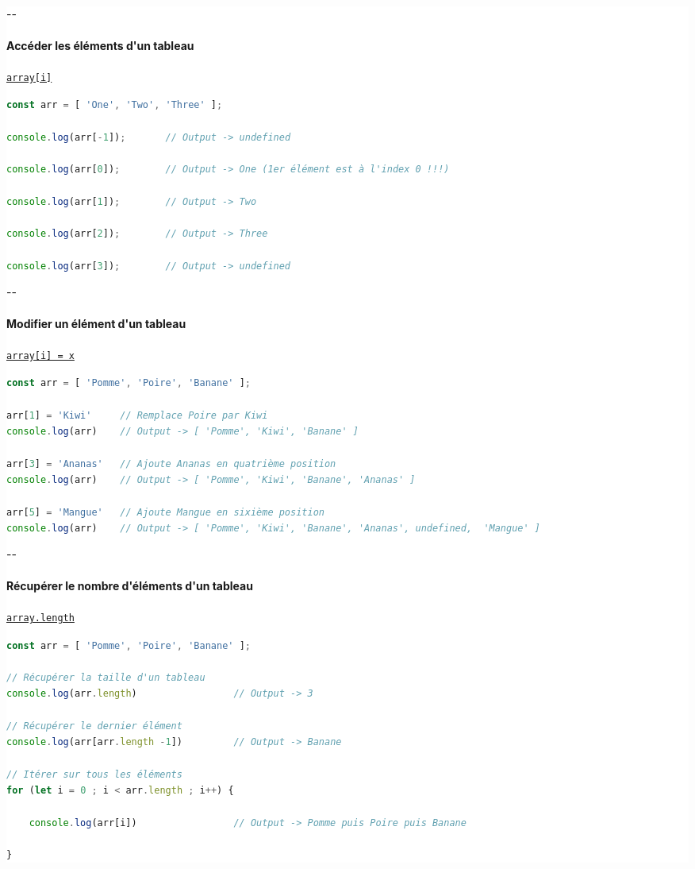 --

#### Accéder les éléments d'un tableau
[`array[i]`](https://www.w3schools.com/js/js_arrays.asp)

```javascript
const arr = [ 'One', 'Two', 'Three' ];

console.log(arr[-1]);       // Output -> undefined

console.log(arr[0]);        // Output -> One (1er élément est à l'index 0 !!!)

console.log(arr[1]);        // Output -> Two

console.log(arr[2]);        // Output -> Three

console.log(arr[3]);        // Output -> undefined
```

--

#### Modifier un élément d'un tableau
[`array[i] = x`](https://www.w3schools.com/js/js_arrays.asp)

```javascript
const arr = [ 'Pomme', 'Poire', 'Banane' ];

arr[1] = 'Kiwi'     // Remplace Poire par Kiwi
console.log(arr)    // Output -> [ 'Pomme', 'Kiwi', 'Banane' ]

arr[3] = 'Ananas'   // Ajoute Ananas en quatrième position
console.log(arr)    // Output -> [ 'Pomme', 'Kiwi', 'Banane', 'Ananas' ]

arr[5] = 'Mangue'   // Ajoute Mangue en sixième position
console.log(arr)    // Output -> [ 'Pomme', 'Kiwi', 'Banane', 'Ananas', undefined,  'Mangue' ]
```

--

#### Récupérer le nombre d'éléments d'un tableau
[`array.length`](https://www.w3schools.com/js/js_arrays.asp)

```javascript
const arr = [ 'Pomme', 'Poire', 'Banane' ];

// Récupérer la taille d'un tableau
console.log(arr.length)                 // Output -> 3

// Récupérer le dernier élément
console.log(arr[arr.length -1])         // Output -> Banane

// Itérer sur tous les éléments
for (let i = 0 ; i < arr.length ; i++) {

    console.log(arr[i])                 // Output -> Pomme puis Poire puis Banane

}
```
